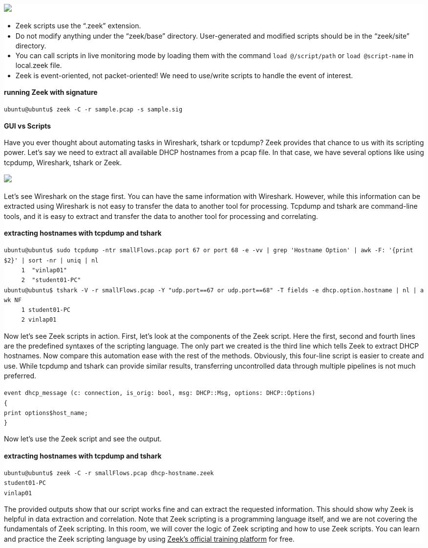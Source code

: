 ![](https://miro.medium.com/max/630/1*-uB86aNRXhIUO0EMAfoZoA.png)

-   Zeek scripts use the “.zeek” extension.
-   Do not modify anything under the “zeek/base” directory. User-generated and modified scripts should be in the “zeek/site” directory.
-   You can call scripts in live monitoring mode by loading them with the command  `load @/script/path`  or  `load @script-name`  in local.zeek file.
-   Zeek is event-oriented, not packet-oriented! We need to use/write scripts to handle the event of interest.

**running Zeek with signature**

`ubuntu@ubuntu$ zeek -C -r sample.pcap -s sample.sig`

**GUI vs Scripts**

Have you ever thought about automating tasks in Wireshark, tshark or tcpdump? Zeek provides that chance to us with its scripting power. Let’s say we need to extract all available DHCP hostnames from a pcap file. In that case, we have several options like using tcpdump, Wireshark, tshark or Zeek.

![](https://miro.medium.com/max/247/0*d-BkpCnuechHJ1Ge.png)

Let’s see Wireshark on the stage first. You can have the same information with Wireshark. However, while this information can be extracted using Wireshark is not easy to transfer the data to another tool for processing. Tcpdump and tshark are command-line tools, and it is easy to extract and transfer the data to another tool for processing and correlating.

**extracting hostnames with tcpdump and tshark**
```
ubuntu@ubuntu$ sudo tcpdump -ntr smallFlows.pcap port 67 or port 68 -e -vv | grep 'Hostname Option' | awk -F: '{print $2}' | sort -nr | uniq | nl
     1  "vinlap01"
     2  "student01-PC"
ubuntu@ubuntu$ tshark -V -r smallFlows.pcap -Y "udp.port==67 or udp.port==68" -T fields -e dhcp.option.hostname | nl | awk NF
     1 student01-PC
     2 vinlap01
```
Now let’s see Zeek scripts in action. First, let’s look at the components of the Zeek script. Here the first, second and fourth lines are the predefined syntaxes of the scripting language. The only part we created is the third line which tells Zeek to extract DHCP hostnames. Now compare this automation ease with the rest of the methods. Obviously, this four-line script is easier to create and use. While tcpdump and tshark can provide similar results, transferring uncontrolled data through multiple pipelines is not much preferred.
```
event dhcp_message (c: connection, is_orig: bool, msg: DHCP::Msg, options: DHCP::Options)
{
print options$host_name;
}
```
Now let’s use the Zeek script and see the output.

**extracting hostnames with tcpdump and tshark**
```
ubuntu@ubuntu$ zeek -C -r smallFlows.pcap dhcp-hostname.zeek
student01-PC
vinlap01
```
The provided outputs show that our script works fine and can extract the requested information. This should show why Zeek is helpful in data extraction and correlation. Note that Zeek scripting is a programming language itself, and we are not covering the fundamentals of Zeek scripting. In this room, we will cover the logic of Zeek scripting and how to use Zeek scripts. You can learn and practice the Zeek scripting language by using  [Zeek’s official training platform](https://try.bro.org/#/?example=hello)  for free.
